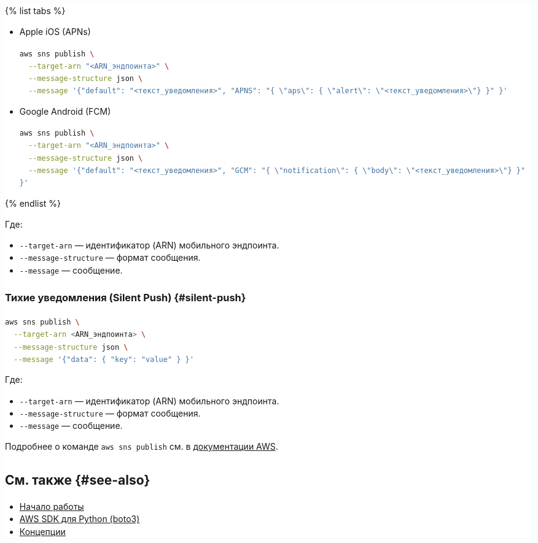 {% list tabs %}

- Apple iOS (APNs)

  ```bash
  aws sns publish \
    --target-arn "<ARN_эндпоинта>" \
    --message-structure json \
    --message '{"default": "<текст_уведомления>", "APNS": "{ \"aps\": { \"alert\": \"<текст_уведомления>\"} }" }'
  ```

- Google Android (FCM)

  ```bash
  aws sns publish \
    --target-arn "<ARN_эндпоинта>" \
    --message-structure json \
    --message '{"default": "<текст_уведомления>", "GCM": "{ \"notification\": { \"body\": \"<текст_уведомления>\"} }" }'
  ```

{% endlist %}

Где:
* `--target-arn` — идентификатор (ARN) мобильного эндпоинта.
* `--message-structure` — формат сообщения.
* `--message` — сообщение.

### Тихие уведомления (Silent Push) {#silent-push}

```bash
aws sns publish \
  --target-arn <ARN_эндпоинта> \
  --message-structure json \
  --message '{"data": { "key": "value" } }'
```

Где:
* `--target-arn` — идентификатор (ARN) мобильного эндпоинта.
* `--message-structure` — формат сообщения.
* `--message` — сообщение.

Подробнее о команде `aws sns publish` см. в [документации AWS](https://awscli.amazonaws.com/v2/documentation/api/latest/reference/sns/publish.html).

## См. также {#see-also}

* [Начало работы](../quickstart.md)
* [AWS SDK для Python (boto3)](sdk-python.md)
* [Концепции](../concepts/index.md)
